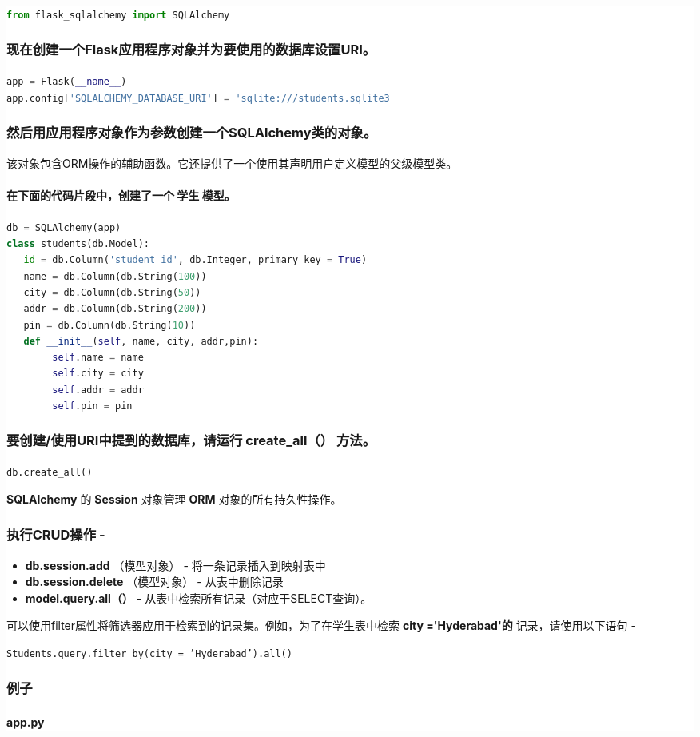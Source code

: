 ```python
from flask_sqlalchemy import SQLAlchemy
```

### 现在创建一个Flask应用程序对象并为要使用的数据库设置URI。

```python
app = Flask(__name__)
app.config['SQLALCHEMY_DATABASE_URI'] = 'sqlite:///students.sqlite3
```

### 然后用应用程序对象作为参数创建一个SQLAlchemy类的对象。 

该对象包含ORM操作的辅助函数。它还提供了一个使用其声明用户定义模型的父级模型类。

#### 在下面的代码片段中，创建了一个 **学生** 模型。

```python
db = SQLAlchemy(app)
class students(db.Model):
   id = db.Column('student_id', db.Integer, primary_key = True)
   name = db.Column(db.String(100))
   city = db.Column(db.String(50))  
   addr = db.Column(db.String(200))
   pin = db.Column(db.String(10))
   def __init__(self, name, city, addr,pin):
        self.name = name
        self.city = city
        self.addr = addr
        self.pin = pin
```

### 要创建/使用URI中提到的数据库，请运行 **create_all（）** 方法。

```python
db.create_all()
```

**SQLAlchemy** 的 **Session** 对象管理 **ORM** 对象的所有持久性操作。

### 执行CRUD操作 -

- **db.session.add** （模型对象） - 将一条记录插入到映射表中
- **db.session.delete** （模型对象） - 从表中删除记录
- **model.query.all（）** - 从表中检索所有记录（对应于SELECT查询）。

可以使用filter属性将筛选器应用于检索到的记录集。例如，为了在学生表中检索 **city ='Hyderabad'的** 记录，请使用以下语句 -

```
Students.query.filter_by(city = ’Hyderabad’).all()
```

### 例子

#### app.py
